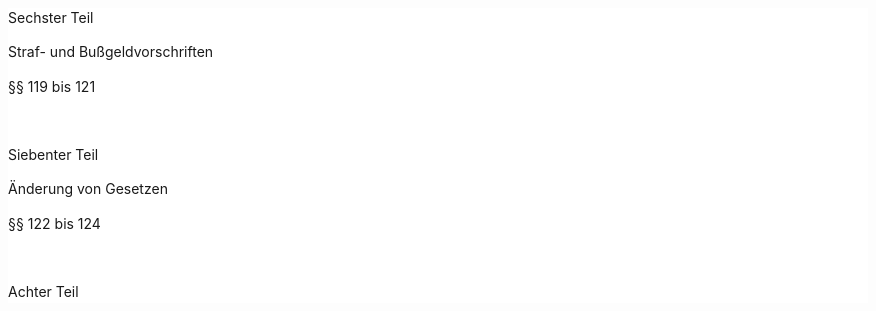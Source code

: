 <td style colspan="2" valign="top">

Sechster Teil

</td>

<td style valign="top">

Straf- und Bußgeldvorschriften

</td>

<td style valign="top">

§§ 119 bis 121

</td>

</tr>

<tr>

<td style colspan="4" valign="top">

 

</td>

</tr>

<tr>

<td style colspan="2" valign="top">

Siebenter Teil

</td>

<td style valign="top">

Änderung von Gesetzen

</td>

<td style valign="top">

§§ 122 bis 124

</td>

</tr>

<tr>

<td style colspan="4" valign="top">

 

</td>

</tr>

<tr>

<td style colspan="2" valign="top">

Achter Teil
